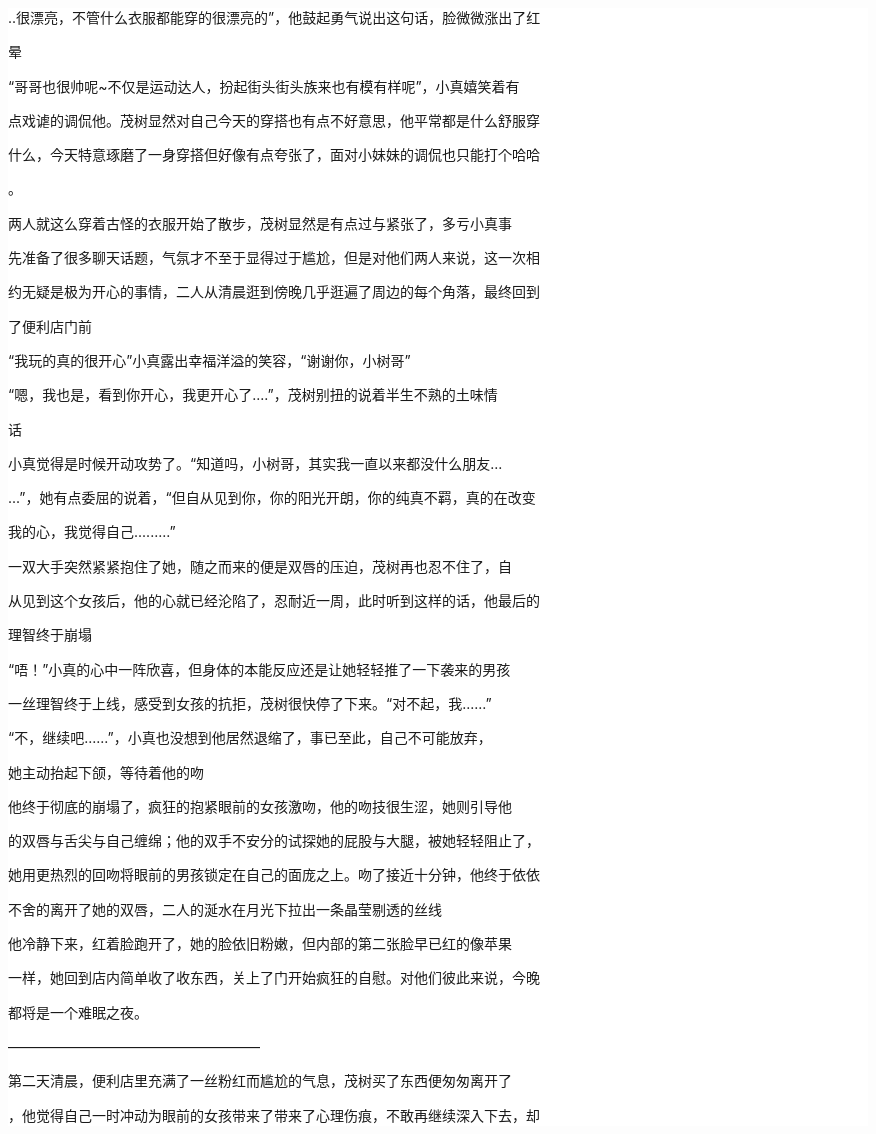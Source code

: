 ..很漂亮，不管什么衣服都能穿的很漂亮的”，他鼓起勇气说出这句话，脸微微涨出了红

晕

“哥哥也很帅呢~不仅是运动达人，扮起街头街头族来也有模有样呢”，小真嬉笑着有

点戏谑的调侃他。茂树显然对自己今天的穿搭也有点不好意思，他平常都是什么舒服穿

什么，今天特意琢磨了一身穿搭但好像有点夸张了，面对小妹妹的调侃也只能打个哈哈

。

两人就这么穿着古怪的衣服开始了散步，茂树显然是有点过与紧张了，多亏小真事

先准备了很多聊天话题，气氛才不至于显得过于尴尬，但是对他们两人来说，这一次相

约无疑是极为开心的事情，二人从清晨逛到傍晚几乎逛遍了周边的每个角落，最终回到

了便利店门前

“我玩的真的很开心”小真露出幸福洋溢的笑容，“谢谢你，小树哥”

“嗯，我也是，看到你开心，我更开心了....”，茂树别扭的说着半生不熟的土味情

话

小真觉得是时候开动攻势了。“知道吗，小树哥，其实我一直以来都没什么朋友...

...”，她有点委屈的说着，“但自从见到你，你的阳光开朗，你的纯真不羁，真的在改变

我的心，我觉得自己.........”

一双大手突然紧紧抱住了她，随之而来的便是双唇的压迫，茂树再也忍不住了，自

从见到这个女孩后，他的心就已经沦陷了，忍耐近一周，此时听到这样的话，他最后的

理智终于崩塌

“唔！”小真的心中一阵欣喜，但身体的本能反应还是让她轻轻推了一下袭来的男孩

一丝理智终于上线，感受到女孩的抗拒，茂树很快停了下来。“对不起，我......”

“不，继续吧......”，小真也没想到他居然退缩了，事已至此，自己不可能放弃，

她主动抬起下颌，等待着他的吻

他终于彻底的崩塌了，疯狂的抱紧眼前的女孩激吻，他的吻技很生涩，她则引导他

的双唇与舌尖与自己缠绵；他的双手不安分的试探她的屁股与大腿，被她轻轻阻止了，

她用更热烈的回吻将眼前的男孩锁定在自己的面庞之上。吻了接近十分钟，他终于依依

不舍的离开了她的双唇，二人的涎水在月光下拉出一条晶莹剔透的丝线

他冷静下来，红着脸跑开了，她的脸依旧粉嫩，但内部的第二张脸早已红的像苹果

一样，她回到店内简单收了收东西，关上了门开始疯狂的自慰。对他们彼此来说，今晚

都将是一个难眠之夜。

——————————————————

第二天清晨，便利店里充满了一丝粉红而尴尬的气息，茂树买了东西便匆匆离开了

，他觉得自己一时冲动为眼前的女孩带来了带来了心理伤痕，不敢再继续深入下去，却
